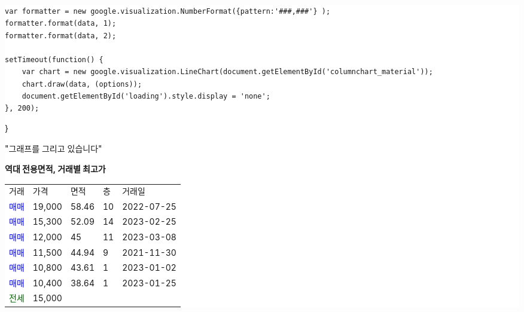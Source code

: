     var formatter = new google.visualization.NumberFormat({pattern:'###,###'} );
    formatter.format(data, 1);
    formatter.format(data, 2);
    
    setTimeout(function() {
        var chart = new google.visualization.LineChart(document.getElementById('columnchart_material'));
        chart.draw(data, (options));
        document.getElementById('loading').style.display = 'none';
    }, 200);
  }
</script>


<div id="loading" style="z-index:20; display: block; margin-left: 0px">"그래프를 그리고 있습니다"</div>
<div id="columnchart_material" style="width: 95%; margin-left: 0px; display: block"></div>

<b>역대 전용면적, 거래별 최고가</b>
<table class="sortable">
    <tr>
      <td>거래</td>
      <td>가격</td>
      <td>면적</td>
      <td>층</td>
      <td>거래일</td>
    </tr>
        <tr>
          <td><a style="color: blue">매매</a></td>
          <td>19,000</td>
          <td>58.46</td>
          <td>10</td>
          <td>2022-07-25</td>
        </tr>            <tr>
          <td><a style="color: blue">매매</a></td>
          <td>15,300</td>
          <td>52.09</td>
          <td>14</td>
          <td>2023-02-25</td>
        </tr>            <tr>
          <td><a style="color: blue">매매</a></td>
          <td>12,000</td>
          <td>45</td>
          <td>11</td>
          <td>2023-03-08</td>
        </tr>            <tr>
          <td><a style="color: blue">매매</a></td>
          <td>11,500</td>
          <td>44.94</td>
          <td>9</td>
          <td>2021-11-30</td>
        </tr>            <tr>
          <td><a style="color: blue">매매</a></td>
          <td>10,800</td>
          <td>43.61</td>
          <td>1</td>
          <td>2023-01-02</td>
        </tr>            <tr>
          <td><a style="color: blue">매매</a></td>
          <td>10,400</td>
          <td>38.64</td>
          <td>1</td>
          <td>2023-01-25</td>
        </tr>        
        <tr>
              <td><a style="color: darkgreen">전세</a></td>
              <td>15,000</td>